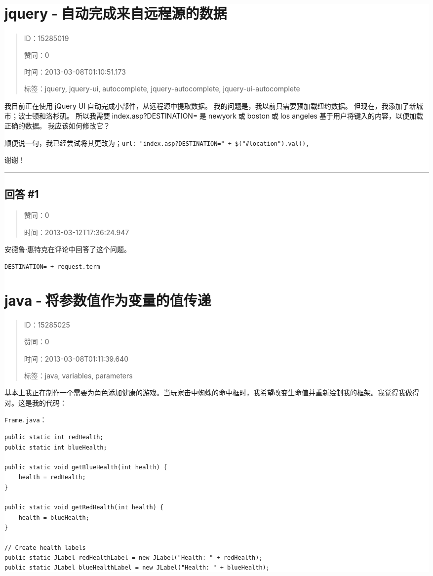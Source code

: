 # jquery - 自动完成来自远程源的数据

> ID：15285019
> 
> 赞同：0
> 
> 时间：2013-03-08T01:10:51.173
> 
> 标签：jquery, jquery-ui, autocomplete, jquery-autocomplete, jquery-ui-autocomplete

我目前正在使用 jQuery UI 自动完成小部件，从远程源中提取数据。
我的问题是，我以前只需要预加载纽约数据。
但现在，我添加了新城市；波士顿和洛杉矶。
所以我需要 index.asp?DESTINATION= 是 newyork 或 boston 或 los angeles 基于用户将键入的内容，以便加载正确的数据。
我应该如何修改它？

顺便说一句，我已经尝试将其更改为；`url: "index.asp?DESTINATION=" + $("#location").val(),`

谢谢！

* * *

## 回答 #1

> 赞同：0
> 
> 时间：2013-03-12T17:36:24.947

安德鲁·惠特克在评论中回答了这个问题。

`DESTINATION= + request.term`

# java - 将参数值作为变量的值传递

> ID：15285025
> 
> 赞同：0
> 
> 时间：2013-03-08T01:11:39.640
> 
> 标签：java, variables, parameters

基本上我正在制作一个需要为角色添加健康的游戏。当玩家击中蜘蛛的命中框时，我希望改变生命值并重新绘制我的框架。我觉得我做得对。这是我的代码：

`Frame.java`：

```
public static int redHealth;
public static int blueHealth;

public static void getBlueHealth(int health) {
    health = redHealth;
}

public static void getRedHealth(int health) {
    health = blueHealth;
}

// Create health labels
public static JLabel redHealthLabel = new JLabel("Health: " + redHealth);
public static JLabel blueHealthLabel = new JLabel("Health: " + blueHealth); 
```
